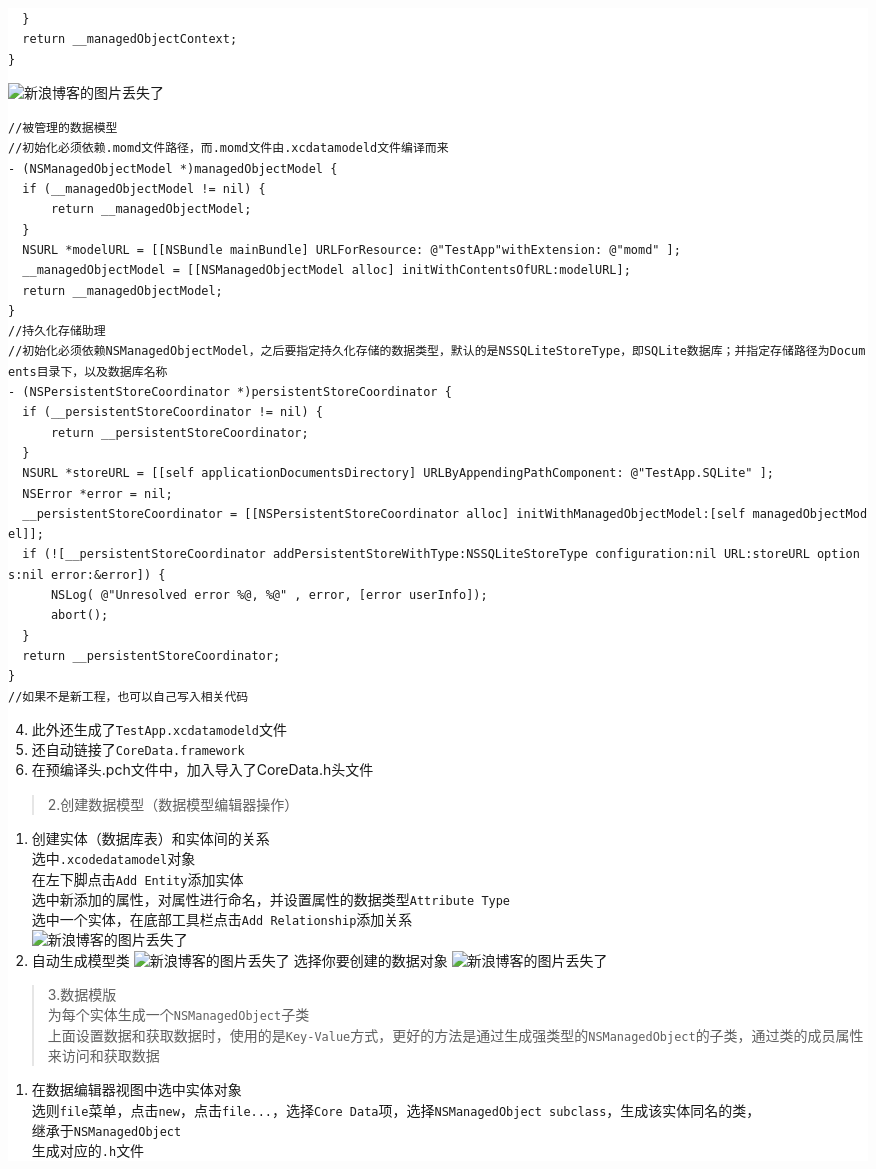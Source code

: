   ```obj-c
	}
	return __managedObjectContext;
  }
  ```
  ![新浪博客的图片丢失了](/img/noimg.jpeg)
  ```obj-c
  //被管理的数据模型
  //初始化必须依赖.momd文件路径，而.momd文件由.xcdatamodeld文件编译而来
  - (NSManagedObjectModel *)managedObjectModel {
    if (__managedObjectModel != nil) {
    	return __managedObjectModel;
	}
    NSURL *modelURL = [[NSBundle mainBundle] URLForResource: @"TestApp"withExtension: @"momd" ];
	__managedObjectModel = [[NSManagedObjectModel alloc] initWithContentsOfURL:modelURL];
    return __managedObjectModel;
  }
  //持久化存储助理
  //初始化必须依赖NSManagedObjectModel，之后要指定持久化存储的数据类型，默认的是NSSQLiteStoreType，即SQLite数据库；并指定存储路径为Documents目录下，以及数据库名称
  - (NSPersistentStoreCoordinator *)persistentStoreCoordinator {
    if (__persistentStoreCoordinator != nil) {
        return __persistentStoreCoordinator;
	}
    NSURL *storeURL = [[self applicationDocumentsDirectory] URLByAppendingPathComponent: @"TestApp.SQLite" ];
	NSError *error = nil;
	__persistentStoreCoordinator = [[NSPersistentStoreCoordinator alloc] initWithManagedObjectModel:[self managedObjectModel]];
    if (![__persistentStoreCoordinator addPersistentStoreWithType:NSSQLiteStoreType configuration:nil URL:storeURL options:nil error:&error]) {
        NSLog( @"Unresolved error %@, %@" , error, [error userInfo]);
		abort();
	}  
	return __persistentStoreCoordinator;
  }
  //如果不是新工程，也可以自己写入相关代码
  ```
  4. 此外还生成了`TestApp.xcdatamodeld`文件  
  5. 还自动链接了`CoreData.framework`  
  6. 在预编译头.pch文件中，加入导入了CoreData.h头文件 
>  
>2.创建数据模型（数据模型编辑器操作）  
  1. 创建实体（数据库表）和实体间的关系  
  选中`.xcodedatamodel`对象  
  在左下脚点击`Add Entity`添加实体  
  选中新添加的属性，对属性进行命名，并设置属性的数据类型`Attribute Type`  
  选中一个实体，在底部工具栏点击`Add Relationship`添加关系  
  ![新浪博客的图片丢失了](/img/noimg.jpeg)
  2. 自动生成模型类
  ![新浪博客的图片丢失了](/img/noimg.jpeg)
  选择你要创建的数据对象
  ![新浪博客的图片丢失了](/img/noimg.jpeg)
>
>3.数据模版  
为每个实体生成一个`NSManagedObject`子类  
上面设置数据和获取数据时，使用的是`Key-Value`方式，更好的方法是通过生成强类型的`NSManagedObject`的子类，通过类的成员属性来访问和获取数据  
  1. 在数据编辑器视图中选中实体对象  
  选则`file`菜单，点击`new`，点击`file...`，选择`Core Data`项，选择`NSManagedObject subclass`，生成该实体同名的类，  
  继承于`NSManagedObject`  
  生成对应的`.h`文件